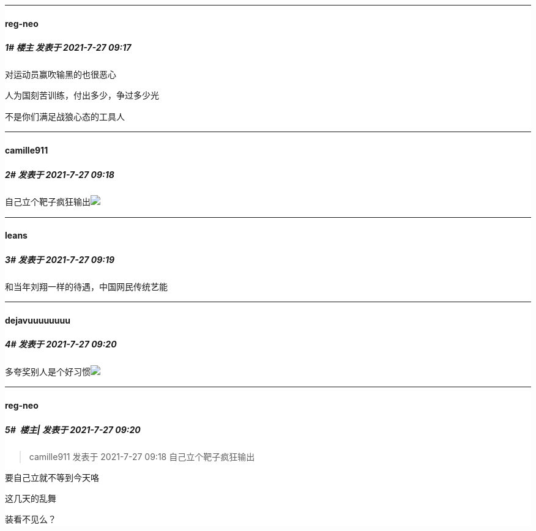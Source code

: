

*****

####  reg-neo  
##### 1#       楼主       发表于 2021-7-27 09:17


对运动员赢吹输黑的也很恶心


人为国刻苦训练，付出多少，争过多少光


不是你们满足战狼心态的工具人


*****

####  camille911  
##### 2#       发表于 2021-7-27 09:18


自己立个靶子疯狂输出<img src="https://static.saraba1st.com/image/smiley/face2017/002.png" referrerpolicy="no-referrer">


*****

####  leans  
##### 3#       发表于 2021-7-27 09:19


和当年刘翔一样的待遇，中国网民传统艺能


*****

####  dejavuuuuuuuu  
##### 4#       发表于 2021-7-27 09:20


多夸奖别人是个好习惯<img src="https://static.saraba1st.com/image/smiley/face2017/045.png" referrerpolicy="no-referrer">


*****

####  reg-neo  
##### 5#         楼主| 发表于 2021-7-27 09:20


<blockquote>camille911 发表于 2021-7-27 09:18
自己立个靶子疯狂输出</blockquote>
要自己立就不等到今天咯


这几天的乱舞


装看不见么？

